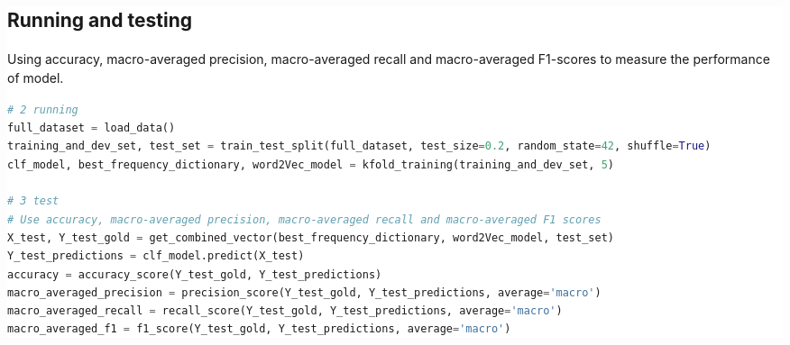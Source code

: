 ## Running and testing

Using accuracy, macro-averaged precision, macro-averaged recall and macro-averaged F1-scores to measure the performance of model.

```python
# 2 running
full_dataset = load_data()
training_and_dev_set, test_set = train_test_split(full_dataset, test_size=0.2, random_state=42, shuffle=True)
clf_model, best_frequency_dictionary, word2Vec_model = kfold_training(training_and_dev_set, 5)

# 3 test
# Use accuracy, macro-averaged precision, macro-averaged recall and macro-averaged F1 scores
X_test, Y_test_gold = get_combined_vector(best_frequency_dictionary, word2Vec_model, test_set)
Y_test_predictions = clf_model.predict(X_test)
accuracy = accuracy_score(Y_test_gold, Y_test_predictions)
macro_averaged_precision = precision_score(Y_test_gold, Y_test_predictions, average='macro')
macro_averaged_recall = recall_score(Y_test_gold, Y_test_predictions, average='macro')
macro_averaged_f1 = f1_score(Y_test_gold, Y_test_predictions, average='macro')
```

